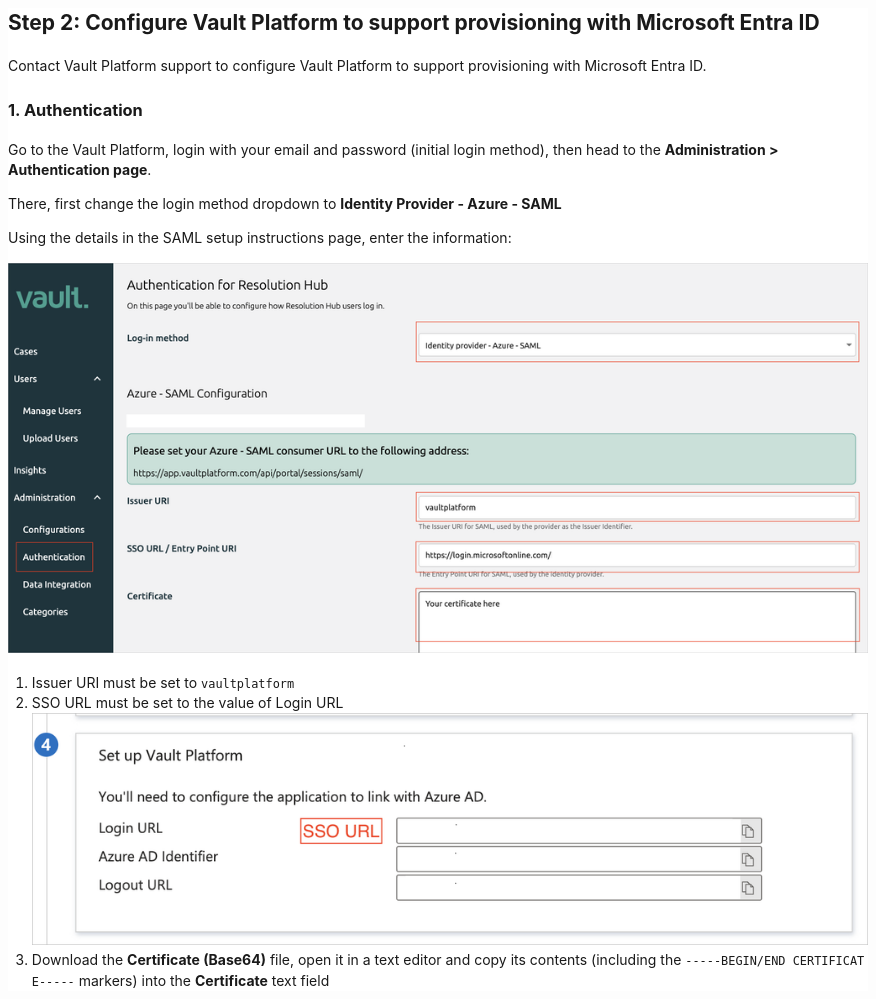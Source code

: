 <a name='step-2-configure-vault-platform-to-support-provisioning-with-azure-ad'></a>

## Step 2: Configure Vault Platform to support provisioning with Microsoft Entra ID
Contact Vault Platform support to configure Vault Platform to support provisioning with Microsoft Entra ID.

### 1. Authentication

Go to the Vault Platform, login with your email and password (initial login method), then head to the **Administration > Authentication page**.

There, first change the login method dropdown to **Identity Provider - Azure - SAML**

Using the details in the SAML setup instructions page, enter the information:

![Screenshot of VaultPlatform Authentication page.](media/vault-platform-provisioning-tutorial/authentication.png)

1. Issuer URI must be set to `vaultplatform`
2. SSO URL must be set to the value of Login URL
   ![Screenshot for identifying SSO URL.](media/vault-platform-provisioning-tutorial/sso-url-entry-point-uri.png)
3. Download the **Certificate (Base64)** file, open it in a text editor and copy its contents (including the `-----BEGIN/END CERTIFICATE-----` markers) into the **Certificate** text field